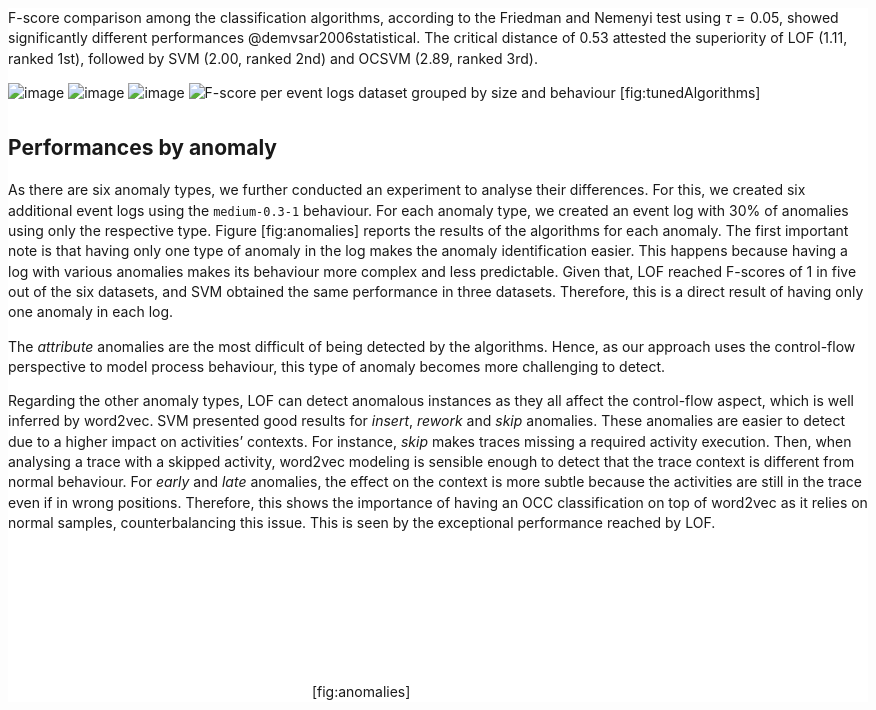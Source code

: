 F-score comparison among the classification algorithms, according to the
Friedman and Nemenyi test using $\tau = 0.05$, showed significantly
different performances @demvsar2006statistical. The critical distance of
0.53 attested the superiority of LOF (1.11, ranked 1st), followed by SVM
(2.00, ranked 2nd) and OCSVM (2.89, ranked 3rd).

![image](figures/BPIC_chart.png)
![image](figures/GiganticHuge_chart.png)
![image](figures/LargeMedium_chart.png) ![F-score per event logs dataset
grouped by size and behaviour](figures/P2pSmallLarge_chart.png "fig:")
[fig:tunedAlgorithms]

Performances by anomaly
-----------------------

As there are six anomaly types, we further conducted an experiment to
analyse their differences. For this, we created six additional event
logs using the `medium-0.3-1` behaviour. For each anomaly type, we
created an event log with 30% of anomalies using only the respective
type. Figure [fig:anomalies] reports the results of the algorithms for
each anomaly. The first important note is that having only one type of
anomaly in the log makes the anomaly identification easier. This happens
because having a log with various anomalies makes its behaviour more
complex and less predictable. Given that, LOF reached F-scores of 1 in
five out of the six datasets, and SVM obtained the same performance in
three datasets. Therefore, this is a direct result of having only one
anomaly in each log.

The *attribute* anomalies are the most difficult of being detected by
the algorithms. Hence, as our approach uses the control-flow perspective
to model process behaviour, this type of anomaly becomes more
challenging to detect.

Regarding the other anomaly types, LOF can detect anomalous instances as
they all affect the control-flow aspect, which is well inferred by
word2vec. SVM presented good results for *insert*, *rework* and *skip*
anomalies. These anomalies are easier to detect due to a higher impact
on activities’ contexts. For instance, *skip* makes traces missing a
required activity execution. Then, when analysing a trace with a skipped
activity, word2vec modeling is sensible enough to detect that the trace
context is different from normal behaviour. For *early* and *late*
anomalies, the effect on the context is more subtle because the
activities are still in the trace even if in wrong positions. Therefore,
this shows the importance of having an OCC classification on top of
word2vec as it relies on normal samples, counterbalancing this issue.
This is seen by the exceptional performance reached by LOF.

![Comparing the F-score of each classification method using event log
`medium-0.3-1`](figures/AnomalyFscore.pdf "fig:") [fig:anomalies]

[^1]: <https://github.com/gbrltv/ProcessAnomalyDetector>

[^2]: <https://radimrehurek.com/gensim/models/word2vec.html>

[^3]: <https://scikit-learn.org/stable/modules/generated/sklearn.manifold.TSNE.html>

